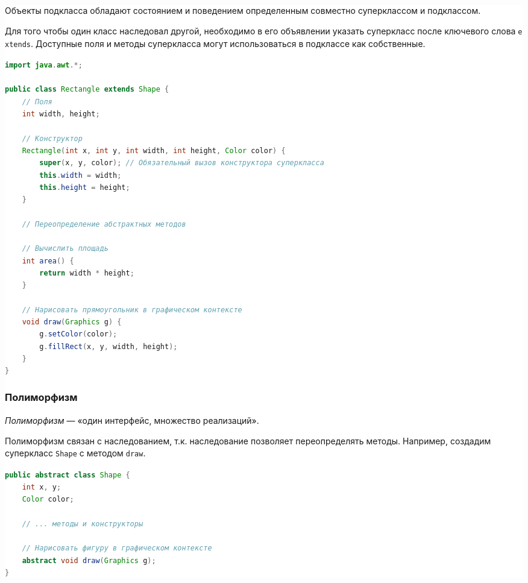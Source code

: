 Объекты подкласса обладают состоянием и поведением определенным совместно суперклассом и подклассом.

Для того чтобы один класс наследовал другой, необходимо в его объявлении указать суперкласс после ключевого слова `extends`. Доступные поля и методы суперкласса могут использоваться в подклассе как собственные.
```java
import java.awt.*;

public class Rectangle extends Shape {
    // Поля
    int width, height;

    // Конструктор
    Rectangle(int x, int y, int width, int height, Color color) {
        super(x, y, color); // Обязательный вызов конструктора суперкласса
        this.width = width;
        this.height = height;
    }

    // Переопределение абстрактных методов

    // Вычислить площадь
    int area() {
        return width * height;
    }

    // Нарисовать прямоугольник в графическом контексте
    void draw(Graphics g) {
        g.setColor(color);
        g.fillRect(x, y, width, height);
    }
}
```

### Полиморфизм

_Полиморфизм_ — «один интерфейс, множество реализаций».

Полиморфизм связан с наследованием, т.к. наследование позволяет переопределять методы. Например, создадим суперкласс `Shape` с методом `draw`.
```java
public abstract class Shape {
    int x, y;
    Color color;

    // ... методы и конструкторы

    // Нарисовать фигуру в графическом контексте
    abstract void draw(Graphics g);
}
```
